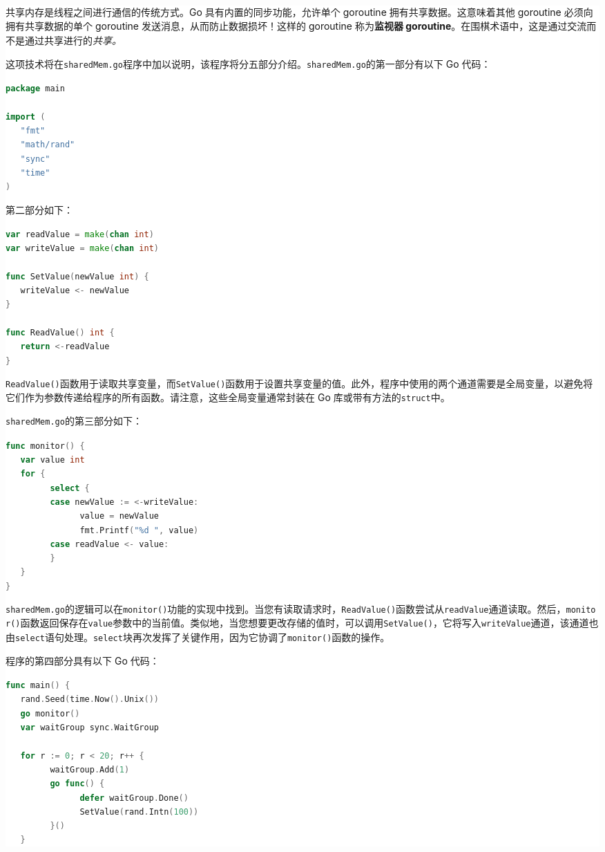 共享内存是线程之间进行通信的传统方式。Go 具有内置的同步功能，允许单个 goroutine 拥有共享数据。这意味着其他 goroutine 必须向拥有共享数据的单个 goroutine 发送消息，从而防止数据损坏！这样的 goroutine 称为**监视器 goroutine**。在围棋术语中，这是通过交流而不是通过共享进行的*共享。*

这项技术将在`sharedMem.go`程序中加以说明，该程序将分五部分介绍。`sharedMem.go`的第一部分有以下 Go 代码：

```go
package main 

import ( 
   "fmt" 
   "math/rand" 
   "sync" 
   "time" 
) 
```

第二部分如下：

```go
var readValue = make(chan int) 
var writeValue = make(chan int) 

func SetValue(newValue int) { 
   writeValue <- newValue 
} 

func ReadValue() int { 
   return <-readValue 
} 
```

`ReadValue()`函数用于读取共享变量，而`SetValue()`函数用于设置共享变量的值。此外，程序中使用的两个通道需要是全局变量，以避免将它们作为参数传递给程序的所有函数。请注意，这些全局变量通常封装在 Go 库或带有方法的`struct`中。

`sharedMem.go`的第三部分如下：

```go
func monitor() { 
   var value int 
   for { 
         select { 
         case newValue := <-writeValue: 
               value = newValue 
               fmt.Printf("%d ", value) 
         case readValue <- value: 
         } 
   } 
} 
```

`sharedMem.go`的逻辑可以在`monitor()`功能的实现中找到。当您有读取请求时，`ReadValue()`函数尝试从`readValue`通道读取。然后，`monitor()`函数返回保存在`value`参数中的当前值。类似地，当您想要更改存储的值时，可以调用`SetValue()`，它将写入`writeValue`通道，该通道也由`select`语句处理。`select`块再次发挥了关键作用，因为它协调了`monitor()`函数的操作。

程序的第四部分具有以下 Go 代码：

```go
func main() { 
   rand.Seed(time.Now().Unix()) 
   go monitor() 
   var waitGroup sync.WaitGroup 

   for r := 0; r < 20; r++ { 
         waitGroup.Add(1) 
         go func() { 
               defer waitGroup.Done() 
               SetValue(rand.Intn(100)) 
         }() 
   } 
```